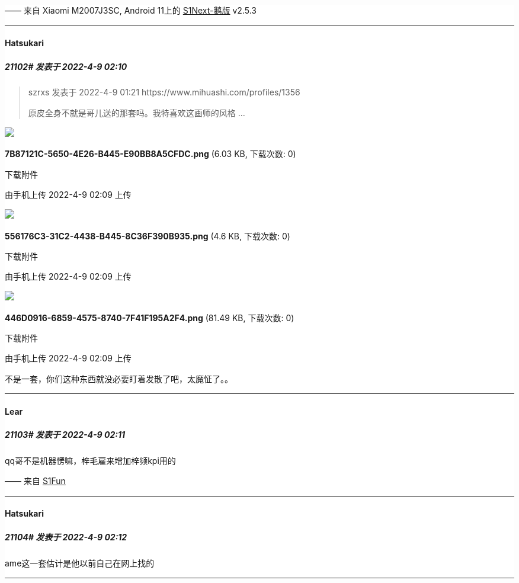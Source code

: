 —— 来自 Xiaomi M2007J3SC, Android 11上的 [S1Next-鹅版](https://github.com/ykrank/S1-Next/releases) v2.5.3

*****

####  Hatsukari  
##### 21102#       发表于 2022-4-9 02:10

<blockquote>szrxs 发表于 2022-4-9 01:21
https://www.mihuashi.com/profiles/1356

原皮全身不就是哥儿送的那套吗。我特喜欢这画师的风格 ...</blockquote>

<img src="https://img.saraba1st.com/forum/202204/09/020946oqyk4ybvhk0hhlqz.png" referrerpolicy="no-referrer">

<strong>7B87121C-5650-4E26-B445-E90BB8A5CFDC.png</strong> (6.03 KB, 下载次数: 0)

下载附件

由手机上传
2022-4-9 02:09 上传

<img src="https://img.saraba1st.com/forum/202204/09/020947pvv4mfxxfjum1nou.png" referrerpolicy="no-referrer">

<strong>556176C3-31C2-4438-B445-8C36F390B935.png</strong> (4.6 KB, 下载次数: 0)

下载附件

由手机上传
2022-4-9 02:09 上传

<img src="https://img.saraba1st.com/forum/202204/09/020947whf2qkdrrshfsrf2.png" referrerpolicy="no-referrer">

<strong>446D0916-6859-4575-8740-7F41F195A2F4.png</strong> (81.49 KB, 下载次数: 0)

下载附件

由手机上传
2022-4-9 02:09 上传

不是一套，你们这种东西就没必要盯着发散了吧，太魔怔了。。

*****

####  Lear  
##### 21103#       发表于 2022-4-9 02:11

qq哥不是机器愣嘛，梓毛雇来增加梓频kpi用的

—— 来自 [S1Fun](https://s1fun.koalcat.com)

*****

####  Hatsukari  
##### 21104#       发表于 2022-4-9 02:12

ame这一套估计是他以前自己在网上找的

*****
